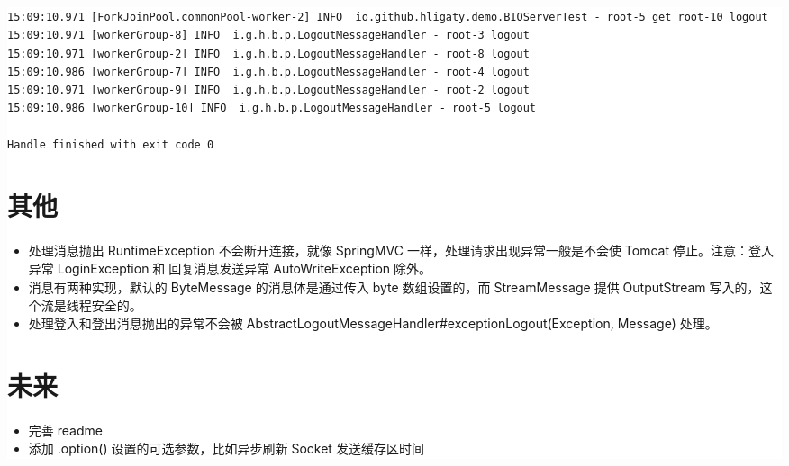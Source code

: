 ```
15:09:10.971 [ForkJoinPool.commonPool-worker-2] INFO  io.github.hligaty.demo.BIOServerTest - root-5 get root-10 logout
15:09:10.971 [workerGroup-8] INFO  i.g.h.b.p.LogoutMessageHandler - root-3 logout
15:09:10.971 [workerGroup-2] INFO  i.g.h.b.p.LogoutMessageHandler - root-8 logout
15:09:10.986 [workerGroup-7] INFO  i.g.h.b.p.LogoutMessageHandler - root-4 logout
15:09:10.971 [workerGroup-9] INFO  i.g.h.b.p.LogoutMessageHandler - root-2 logout
15:09:10.986 [workerGroup-10] INFO  i.g.h.b.p.LogoutMessageHandler - root-5 logout

Handle finished with exit code 0

```

# 其他

- 处理消息抛出 RuntimeException 不会断开连接，就像 SpringMVC 一样，处理请求出现异常一般是不会使 Tomcat 停止。注意：登入异常 LoginException 和 回复消息发送异常 AutoWriteException 除外。
- 消息有两种实现，默认的 ByteMessage 的消息体是通过传入 byte 数组设置的，而 StreamMessage 提供 OutputStream 写入的，这个流是线程安全的。
- 处理登入和登出消息抛出的异常不会被 AbstractLogoutMessageHandler#exceptionLogout(Exception, Message) 处理。

# 未来

- 完善 readme
- 添加 .option() 设置的可选参数，比如异步刷新 Socket 发送缓存区时间
